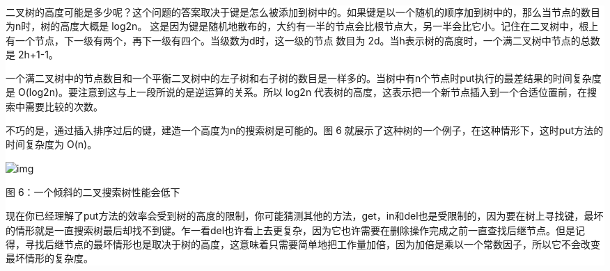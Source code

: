 二叉树的高度可能是多少呢？这个问题的答案取决于键是怎么被添加到树中的。如果键是以一个随机的顺序加到树中的，那么当节点的数目为n时，树的高度大概是 log2n。 这是因为键是随机地散布的，大约有一半的节点会比根节点大，另一半会比它小。记住在二叉树中，根上有一个节点，下一级有两个，再下一级有四个。当级数为d时，这一级的节点 数目为 2d。当h表示树的高度时，一个满二叉树中节点的总数是 2h+1-1。

一个满二叉树中的节点数目和一个平衡二叉树中的左子树和右子树的数目是一样多的。当树中有n个节点时put执行的最差结果的时间复杂度是 O(log2n)。要注意到这与上一段所说的是逆运算的关系。所以 log2n 代表树的高度，这表示把一个新节点插入到一个合适位置前，在搜索中需要比较的次数。


不巧的是，通过插入排序过后的键，建造一个高度为n的搜索树是可能的。图 6 就展示了这种树的一个例子，在这种情形下，这时put方法的时间复杂度为 O(n)。

![img](/img/in-post/2017-10-19-python-binary-search-tree/07.png)

图 6：一个倾斜的二叉搜索树性能会低下

现在你已经理解了put方法的效率会受到树的高度的限制，你可能猜测其他的方法，get，in和del也是受限制的，因为要在树上寻找键，最坏的情形就是一直搜索树最后却找不到键。乍一看del也许看上去更复杂，因为它也许需要在删除操作完成之前一直查找后继节点。但是记得，寻找后继节点的最坏情形也是取决于树的高度，这意味着只需要简单地把工作量加倍，因为加倍是乘以一个常数因子，所以它不会改变最坏情形的复杂度。

